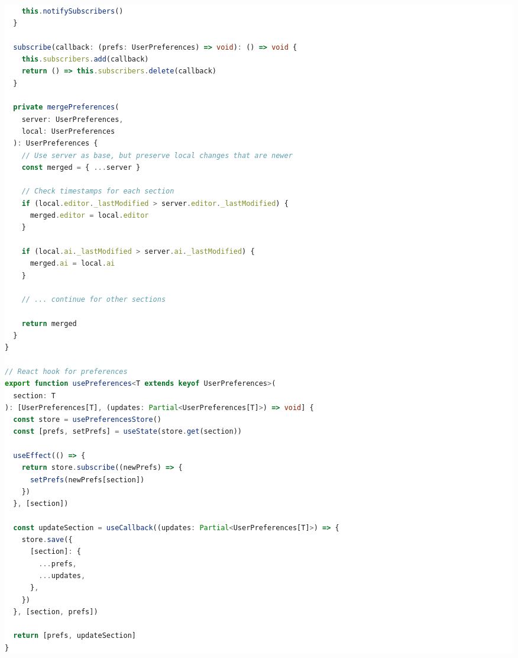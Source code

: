 ```typescript
    this.notifySubscribers()
  }
  
  subscribe(callback: (prefs: UserPreferences) => void): () => void {
    this.subscribers.add(callback)
    return () => this.subscribers.delete(callback)
  }
  
  private mergePreferences(
    server: UserPreferences,
    local: UserPreferences
  ): UserPreferences {
    // Use server as base, but preserve local changes that are newer
    const merged = { ...server }
    
    // Check timestamps for each section
    if (local.editor._lastModified > server.editor._lastModified) {
      merged.editor = local.editor
    }
    
    if (local.ai._lastModified > server.ai._lastModified) {
      merged.ai = local.ai
    }
    
    // ... continue for other sections
    
    return merged
  }
}

// React hook for preferences
export function usePreferences<T extends keyof UserPreferences>(
  section: T
): [UserPreferences[T], (updates: Partial<UserPreferences[T]>) => void] {
  const store = usePreferencesStore()
  const [prefs, setPrefs] = useState(store.get(section))
  
  useEffect(() => {
    return store.subscribe((newPrefs) => {
      setPrefs(newPrefs[section])
    })
  }, [section])
  
  const updateSection = useCallback((updates: Partial<UserPreferences[T]>) => {
    store.save({
      [section]: {
        ...prefs,
        ...updates,
      },
    })
  }, [section, prefs])
  
  return [prefs, updateSection]
}
```
